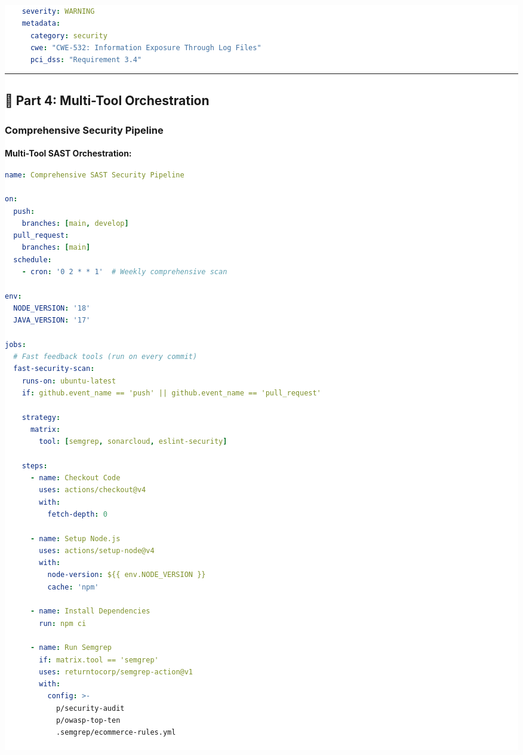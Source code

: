 ```yaml
    severity: WARNING
    metadata:
      category: security
      cwe: "CWE-532: Information Exposure Through Log Files"
      pci_dss: "Requirement 3.4"
```

---

## 🔄 Part 4: Multi-Tool Orchestration

### Comprehensive Security Pipeline

**Multi-Tool SAST Orchestration:**
```yaml
name: Comprehensive SAST Security Pipeline

on:
  push:
    branches: [main, develop]
  pull_request:
    branches: [main]
  schedule:
    - cron: '0 2 * * 1'  # Weekly comprehensive scan

env:
  NODE_VERSION: '18'
  JAVA_VERSION: '17'

jobs:
  # Fast feedback tools (run on every commit)
  fast-security-scan:
    runs-on: ubuntu-latest
    if: github.event_name == 'push' || github.event_name == 'pull_request'
    
    strategy:
      matrix:
        tool: [semgrep, sonarcloud, eslint-security]
    
    steps:
      - name: Checkout Code
        uses: actions/checkout@v4
        with:
          fetch-depth: 0
      
      - name: Setup Node.js
        uses: actions/setup-node@v4
        with:
          node-version: ${{ env.NODE_VERSION }}
          cache: 'npm'
      
      - name: Install Dependencies
        run: npm ci
      
      - name: Run Semgrep
        if: matrix.tool == 'semgrep'
        uses: returntocorp/semgrep-action@v1
        with:
          config: >-
            p/security-audit
            p/owasp-top-ten
            .semgrep/ecommerce-rules.yml
      
```